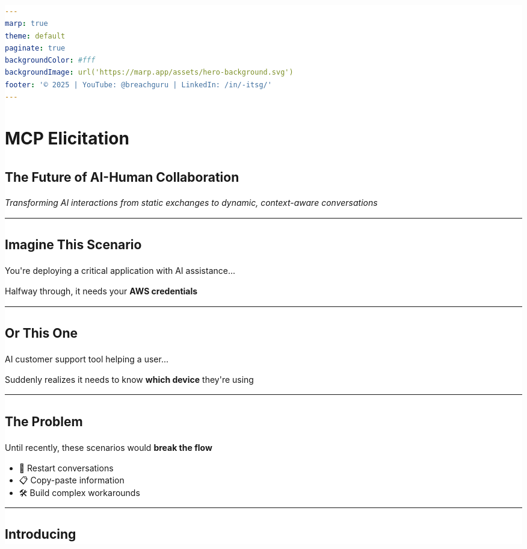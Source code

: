 ```yaml
---
marp: true
theme: default
paginate: true
backgroundColor: #fff
backgroundImage: url('https://marp.app/assets/hero-background.svg')
footer: '© 2025 | YouTube: @breachguru | LinkedIn: /in/-itsg/'
---
```




# MCP Elicitation
## The Future of AI-Human Collaboration

*Transforming AI interactions from static exchanges to dynamic, context-aware conversations*

---



## Imagine This Scenario

You're deploying a critical application with AI assistance...

Halfway through, it needs your **AWS credentials**

---



## Or This One

AI customer support tool helping a user...

Suddenly realizes it needs to know **which device** they're using

---

## The Problem

Until recently, these scenarios would **break the flow**

- 🔄 Restart conversations
- 📋 Copy-paste information  
- 🛠️ Build complex workarounds

---



## Introducing
